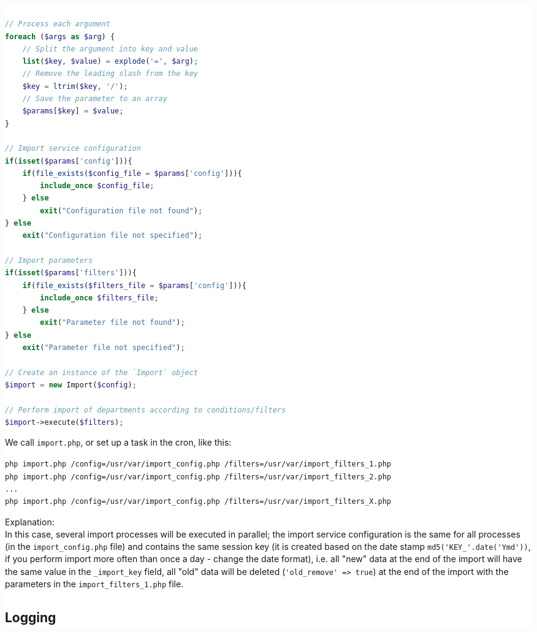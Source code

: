 ```php

// Process each argument
foreach ($args as $arg) {
    // Split the argument into key and value
    list($key, $value) = explode('=', $arg);
    // Remove the leading slash from the key
    $key = ltrim($key, '/');
    // Save the parameter to an array
    $params[$key] = $value;
}

// Import service configuration
if(isset($params['config'])){
    if(file_exists($config_file = $params['config'])){
        include_once $config_file;
    } else
        exit("Configuration file not found");
} else
    exit("Configuration file not specified");

// Import parameters
if(isset($params['filters'])){
    if(file_exists($filters_file = $params['config'])){
        include_once $filters_file;
    } else
        exit("Parameter file not found");
} else
    exit("Parameter file not specified");

// Create an instance of the `Import` object
$import = new Import($config);

// Perform import of departments according to conditions/filters
$import->execute($filters);
```

We call `import.php`, or set up a task in the cron, like this:
```
php import.php /config=/usr/var/import_config.php /filters=/usr/var/import_filters_1.php
php import.php /config=/usr/var/import_config.php /filters=/usr/var/import_filters_2.php
...
php import.php /config=/usr/var/import_config.php /filters=/usr/var/import_filters_X.php
```
Explanation:\
In this case, several import processes will be executed in parallel; the import service configuration is the same for all processes (in the `import_config.php` file) and contains the same session key (it is created based on the date stamp `md5('KEY_'.date('Ymd'))`, if you perform import more often than once a day - change the date format), i.e. all "new" data at the end of the import will have the same value in the `_import_key` field, all "old" data will be deleted (`'old_remove' => true`) at the end of the import with the parameters in the `import_filters_1.php` file.

## Logging
